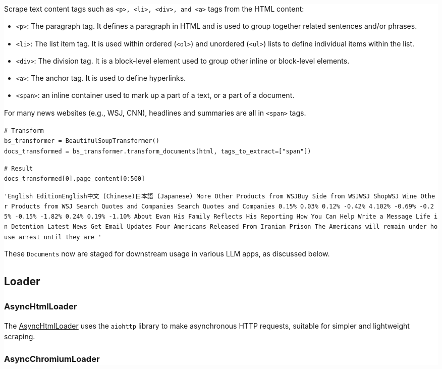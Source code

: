 
Scrape text content tags such as `<p>, <li>, <div>, and <a>` tags from the HTML content:

*   `<p>`: The paragraph tag. It defines a paragraph in HTML and is used to group together related sentences and/or phrases.
    
*   `<li>`: The list item tag. It is used within ordered (`<ol>`) and unordered (`<ul>`) lists to define individual items within the list.
    
*   `<div>`: The division tag. It is a block-level element used to group other inline or block-level elements.
    
*   `<a>`: The anchor tag. It is used to define hyperlinks.
    
*   `<span>`: an inline container used to mark up a part of a text, or a part of a document.
    

For many news websites (e.g., WSJ, CNN), headlines and summaries are all in `<span>` tags.

```
# Transform
bs_transformer = BeautifulSoupTransformer()
docs_transformed = bs_transformer.transform_documents(html, tags_to_extract=["span"])

```


```
# Result
docs_transformed[0].page_content[0:500]

```


```
'English EditionEnglish中文 (Chinese)日本語 (Japanese) More Other Products from WSJBuy Side from WSJWSJ ShopWSJ Wine Other Products from WSJ Search Quotes and Companies Search Quotes and Companies 0.15% 0.03% 0.12% -0.42% 4.102% -0.69% -0.25% -0.15% -1.82% 0.24% 0.19% -1.10% About Evan His Family Reflects His Reporting How You Can Help Write a Message Life in Detention Latest News Get Email Updates Four Americans Released From Iranian Prison The Americans will remain under house arrest until they are '

```


These `Documents` now are staged for downstream usage in various LLM apps, as discussed below.

Loader[​](#loader "Direct link to Loader")
------------------------------------------

### AsyncHtmlLoader[​](#asynchtmlloader "Direct link to AsyncHtmlLoader")

The [AsyncHtmlLoader](https://python.langchain.com/docs/integrations/document_loaders/async_html/) uses the `aiohttp` library to make asynchronous HTTP requests, suitable for simpler and lightweight scraping.

### AsyncChromiumLoader[​](#asyncchromiumloader "Direct link to AsyncChromiumLoader")
